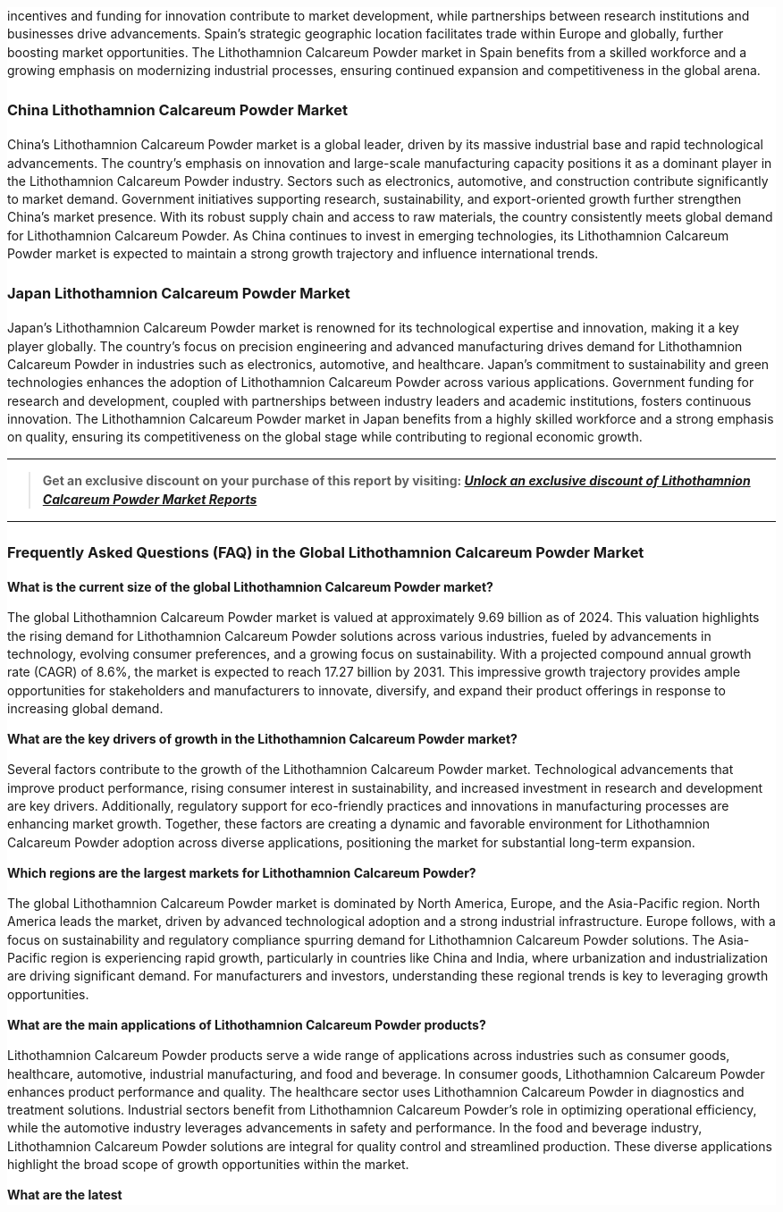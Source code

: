 incentives and funding for innovation contribute to market development, while partnerships between research institutions and businesses drive advancements. Spain&rsquo;s strategic geographic location facilitates trade within Europe and globally, further boosting market opportunities. The Lithothamnion Calcareum Powder market in Spain benefits from a skilled workforce and a growing emphasis on modernizing industrial processes, ensuring continued expansion and competitiveness in the global arena.</p><h3>China Lithothamnion Calcareum Powder Market</h3><p>China&rsquo;s Lithothamnion Calcareum Powder market is a global leader, driven by its massive industrial base and rapid technological advancements. The country&rsquo;s emphasis on innovation and large-scale manufacturing capacity positions it as a dominant player in the Lithothamnion Calcareum Powder industry. Sectors such as electronics, automotive, and construction contribute significantly to market demand. Government initiatives supporting research, sustainability, and export-oriented growth further strengthen China&rsquo;s market presence. With its robust supply chain and access to raw materials, the country consistently meets global demand for Lithothamnion Calcareum Powder. As China continues to invest in emerging technologies, its Lithothamnion Calcareum Powder market is expected to maintain a strong growth trajectory and influence international trends.</p><h3>Japan Lithothamnion Calcareum Powder Market</h3><p>Japan&rsquo;s Lithothamnion Calcareum Powder market is renowned for its technological expertise and innovation, making it a key player globally. The country&rsquo;s focus on precision engineering and advanced manufacturing drives demand for Lithothamnion Calcareum Powder in industries such as electronics, automotive, and healthcare. Japan&rsquo;s commitment to sustainability and green technologies enhances the adoption of Lithothamnion Calcareum Powder across various applications. Government funding for research and development, coupled with partnerships between industry leaders and academic institutions, fosters continuous innovation. The Lithothamnion Calcareum Powder market in Japan benefits from a highly skilled workforce and a strong emphasis on quality, ensuring its competitiveness on the global stage while contributing to regional economic growth.</p><hr /><blockquote><p><strong>Get an exclusive discount on your purchase of this report by visiting: <em><a href="://marketresearchpulse.com/ask-for-discount/26980?utm_source=Github&amp;utm_medium=0114">Unlock an exclusive discount of Lithothamnion Calcareum Powder Market Reports</a></em>&nbsp;</strong></p></blockquote><hr /><h3>Frequently Asked Questions (FAQ) in the Global Lithothamnion Calcareum Powder Market</h3><p><strong>What is the current size of the global Lithothamnion Calcareum Powder market?</strong></p><p>The global Lithothamnion Calcareum Powder market is valued at approximately 9.69 billion as of 2024. This valuation highlights the rising demand for Lithothamnion Calcareum Powder solutions across various industries, fueled by advancements in technology, evolving consumer preferences, and a growing focus on sustainability. With a projected compound annual growth rate (CAGR) of 8.6%, the market is expected to reach 17.27 billion by 2031. This impressive growth trajectory provides ample opportunities for stakeholders and manufacturers to innovate, diversify, and expand their product offerings in response to increasing global demand.</p><p><strong>What are the key drivers of growth in the Lithothamnion Calcareum Powder market?</strong></p><p>Several factors contribute to the growth of the Lithothamnion Calcareum Powder market. Technological advancements that improve product performance, rising consumer interest in sustainability, and increased investment in research and development are key drivers. Additionally, regulatory support for eco-friendly practices and innovations in manufacturing processes are enhancing market growth. Together, these factors are creating a dynamic and favorable environment for Lithothamnion Calcareum Powder adoption across diverse applications, positioning the market for substantial long-term expansion.</p><p><strong>Which regions are the largest markets for Lithothamnion Calcareum Powder?</strong></p><p>The global Lithothamnion Calcareum Powder market is dominated by North America, Europe, and the Asia-Pacific region. North America leads the market, driven by advanced technological adoption and a strong industrial infrastructure. Europe follows, with a focus on sustainability and regulatory compliance spurring demand for Lithothamnion Calcareum Powder solutions. The Asia-Pacific region is experiencing rapid growth, particularly in countries like China and India, where urbanization and industrialization are driving significant demand. For manufacturers and investors, understanding these regional trends is key to leveraging growth opportunities.</p><p><strong>What are the main applications of Lithothamnion Calcareum Powder products?</strong></p><p>Lithothamnion Calcareum Powder products serve a wide range of applications across industries such as consumer goods, healthcare, automotive, industrial manufacturing, and food and beverage. In consumer goods, Lithothamnion Calcareum Powder enhances product performance and quality. The healthcare sector uses Lithothamnion Calcareum Powder in diagnostics and treatment solutions. Industrial sectors benefit from Lithothamnion Calcareum Powder&rsquo;s role in optimizing operational efficiency, while the automotive industry leverages advancements in safety and performance. In the food and beverage industry, Lithothamnion Calcareum Powder solutions are integral for quality control and streamlined production. These diverse applications highlight the broad scope of growth opportunities within the market.</p><p><strong>What are the latest